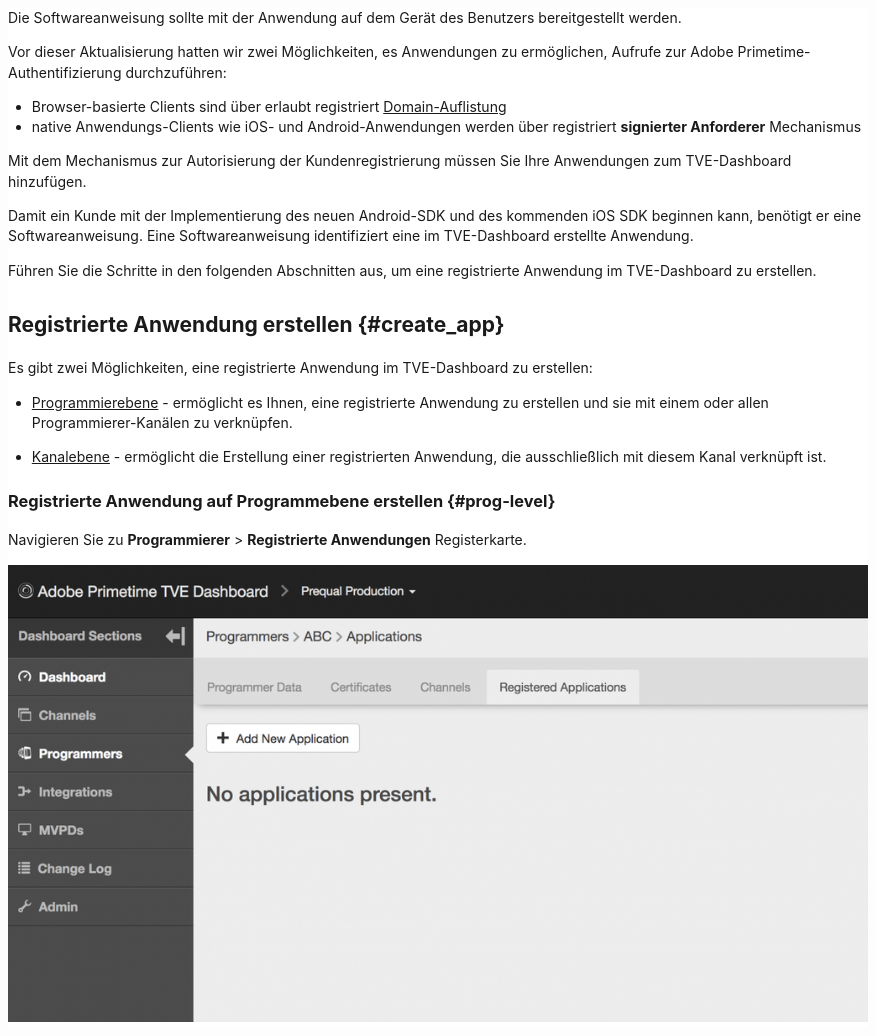 Die Softwareanweisung sollte mit der Anwendung auf dem Gerät des Benutzers bereitgestellt werden.

Vor dieser Aktualisierung hatten wir zwei Möglichkeiten, es Anwendungen zu ermöglichen, Aufrufe zur Adobe Primetime-Authentifizierung durchzuführen:

* Browser-basierte Clients sind über erlaubt registriert [Domain-Auflistung](/help/authentication/programmer-overview.md#reg-and-init)
* native Anwendungs-Clients wie iOS- und Android-Anwendungen werden über registriert **signierter Anforderer** Mechanismus


Mit dem Mechanismus zur Autorisierung der Kundenregistrierung müssen Sie Ihre Anwendungen zum TVE-Dashboard hinzufügen.

Damit ein Kunde mit der Implementierung des neuen Android-SDK und des kommenden iOS SDK beginnen kann, benötigt er eine Softwareanweisung. Eine Softwareanweisung identifiziert eine im TVE-Dashboard erstellte Anwendung.

Führen Sie die Schritte in den folgenden Abschnitten aus, um eine registrierte Anwendung im TVE-Dashboard zu erstellen.

## Registrierte Anwendung erstellen {#create_app}

Es gibt zwei Möglichkeiten, eine registrierte Anwendung im TVE-Dashboard zu erstellen:

* [Programmierebene](#prog-level) - ermöglicht es Ihnen, eine registrierte Anwendung zu erstellen und sie mit einem oder allen Programmierer-Kanälen zu verknüpfen.

* [Kanalebene](#channel-level) - ermöglicht die Erstellung einer registrierten Anwendung, die ausschließlich mit diesem Kanal verknüpft ist.

### Registrierte Anwendung auf Programmebene erstellen {#prog-level}

Navigieren Sie zu **Programmierer** > **Registrierte Anwendungen** Registerkarte.

![](assets/reg-app-progr-level.png)
